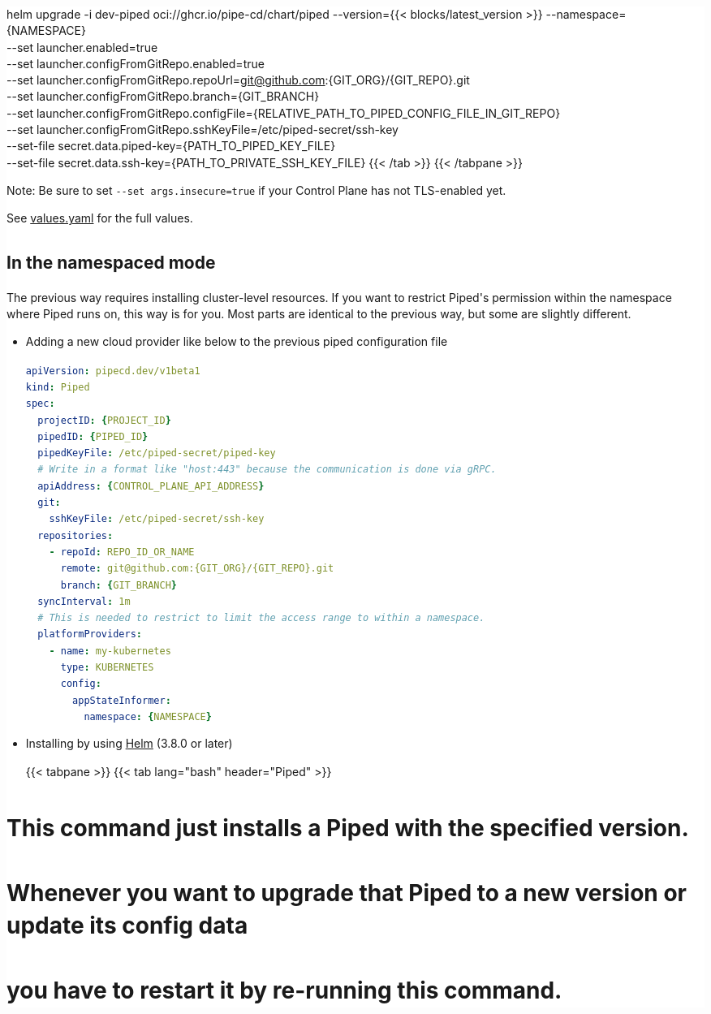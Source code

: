 helm upgrade -i dev-piped oci://ghcr.io/pipe-cd/chart/piped --version={{< blocks/latest_version >}} --namespace={NAMESPACE} \
  --set launcher.enabled=true \
  --set launcher.configFromGitRepo.enabled=true \
  --set launcher.configFromGitRepo.repoUrl=git@github.com:{GIT_ORG}/{GIT_REPO}.git \
  --set launcher.configFromGitRepo.branch={GIT_BRANCH} \
  --set launcher.configFromGitRepo.configFile={RELATIVE_PATH_TO_PIPED_CONFIG_FILE_IN_GIT_REPO} \
  --set launcher.configFromGitRepo.sshKeyFile=/etc/piped-secret/ssh-key \
  --set-file secret.data.piped-key={PATH_TO_PIPED_KEY_FILE} \
  --set-file secret.data.ssh-key={PATH_TO_PRIVATE_SSH_KEY_FILE}
  {{< /tab >}}
  {{< /tabpane >}}

  Note: Be sure to set `--set args.insecure=true` if your Control Plane has not TLS-enabled yet.

  See [values.yaml](https://github.com/pipe-cd/pipecd/blob/master/manifests/piped/values.yaml) for the full values.

## In the namespaced mode
The previous way requires installing cluster-level resources. If you want to restrict Piped's permission within the namespace where Piped runs on, this way is for you.
Most parts are identical to the previous way, but some are slightly different.

- Adding a new cloud provider like below to the previous piped configuration file

  ``` yaml
  apiVersion: pipecd.dev/v1beta1
  kind: Piped
  spec:
    projectID: {PROJECT_ID}
    pipedID: {PIPED_ID}
    pipedKeyFile: /etc/piped-secret/piped-key
    # Write in a format like "host:443" because the communication is done via gRPC.
    apiAddress: {CONTROL_PLANE_API_ADDRESS}
    git:
      sshKeyFile: /etc/piped-secret/ssh-key
    repositories:
      - repoId: REPO_ID_OR_NAME
        remote: git@github.com:{GIT_ORG}/{GIT_REPO}.git
        branch: {GIT_BRANCH}
    syncInterval: 1m
    # This is needed to restrict to limit the access range to within a namespace.
    platformProviders:
      - name: my-kubernetes
        type: KUBERNETES
        config:
          appStateInformer:
            namespace: {NAMESPACE}
  ```

- Installing by using [Helm](https://helm.sh/docs/intro/install/) (3.8.0 or later)

  {{< tabpane >}}
  {{< tab lang="bash" header="Piped" >}}
# This command just installs a Piped with the specified version.
# Whenever you want to upgrade that Piped to a new version or update its config data
# you have to restart it by re-running this command.
